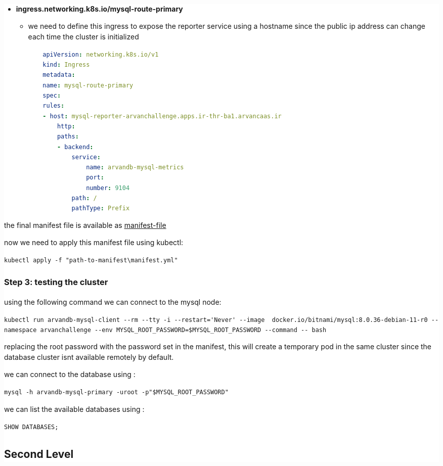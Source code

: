 * **ingress.networking.k8s.io/mysql-route-primary**
  - we need to define this ingress to expose the reporter service using a hostname since the public ip address can change each time the cluster is initialized

    ```yaml
        apiVersion: networking.k8s.io/v1
        kind: Ingress
        metadata:
        name: mysql-route-primary
        spec:
        rules:
        - host: mysql-reporter-arvanchallenge.apps.ir-thr-ba1.arvancaas.ir
            http:
            paths:
            - backend:
                service:
                    name: arvandb-mysql-metrics
                    port:
                    number: 9104
                path: /
                pathType: Prefix
    ```

the final manifest file is available as [manifest-file]

now we need to apply this manifest file using kubectl:

```
kubectl apply -f "path-to-manifest\manifest.yml"
```

### Step 3: testing the cluster

 using the following command we can connect to the mysql node:

 ```
 kubectl run arvandb-mysql-client --rm --tty -i --restart='Never' --image  docker.io/bitnami/mysql:8.0.36-debian-11-r0 --namespace arvanchallenge --env MYSQL_ROOT_PASSWORD=$MYSQL_ROOT_PASSWORD --command -- bash
 ```

replacing the root password with the password set in the manifest, this will create a temporary pod in the same cluster since the database cluster isnt available remotely by default.

 we can connect to the database using :

 ```
 mysql -h arvandb-mysql-primary -uroot -p"$MYSQL_ROOT_PASSWORD"
 ```

we can list the available databases using :

```
SHOW DATABASES;
```

## Second Level


[//]: # (These are reference links used in the body of this note and get stripped out when the markdown processor does its job. There is no need to format nicely because it shouldn't be seen. Thanks SO - http://stackoverflow.com/questions/4823468/store-comments-in-markdown-syntax)
   [manifest-file]: <https://github.com/AzureLeMoon/ArvanChallenge/blob/main/MySql%20Cluster/manifest.yml>
   [Ansible]: <https://www.ansible.com/>
   [Prometheus]: <https://prometheus.io/>
   [Grafana]: <https://grafana.com/>
   [install Ansible]: <https://docs.ansible.com/ansible/latest/installation_guide/intro_installation.html#installing-and-upgrading-ansible-with-pip>
